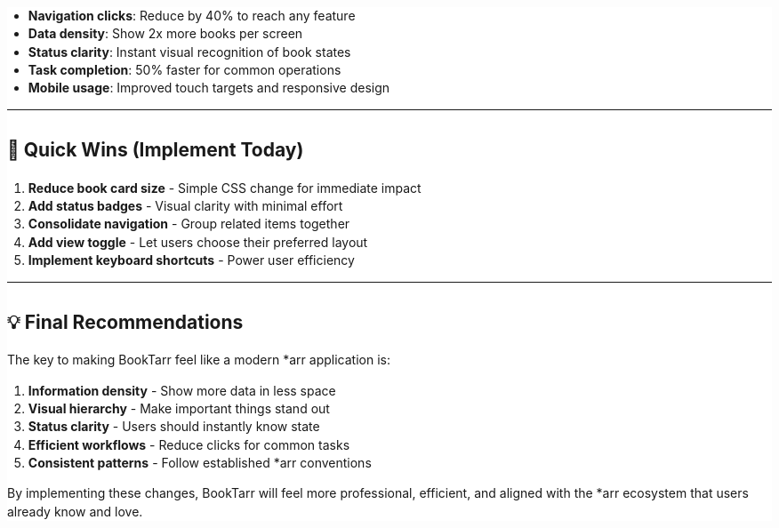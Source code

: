 - **Navigation clicks**: Reduce by 40% to reach any feature
- **Data density**: Show 2x more books per screen
- **Status clarity**: Instant visual recognition of book states
- **Task completion**: 50% faster for common operations
- **Mobile usage**: Improved touch targets and responsive design

---

## 🚨 Quick Wins (Implement Today)

1. **Reduce book card size** - Simple CSS change for immediate impact
2. **Add status badges** - Visual clarity with minimal effort
3. **Consolidate navigation** - Group related items together
4. **Add view toggle** - Let users choose their preferred layout
5. **Implement keyboard shortcuts** - Power user efficiency

---

## 💡 Final Recommendations

The key to making BookTarr feel like a modern *arr application is:

1. **Information density** - Show more data in less space
2. **Visual hierarchy** - Make important things stand out
3. **Status clarity** - Users should instantly know state
4. **Efficient workflows** - Reduce clicks for common tasks
5. **Consistent patterns** - Follow established *arr conventions

By implementing these changes, BookTarr will feel more professional, efficient, and aligned with the *arr ecosystem that users already know and love.